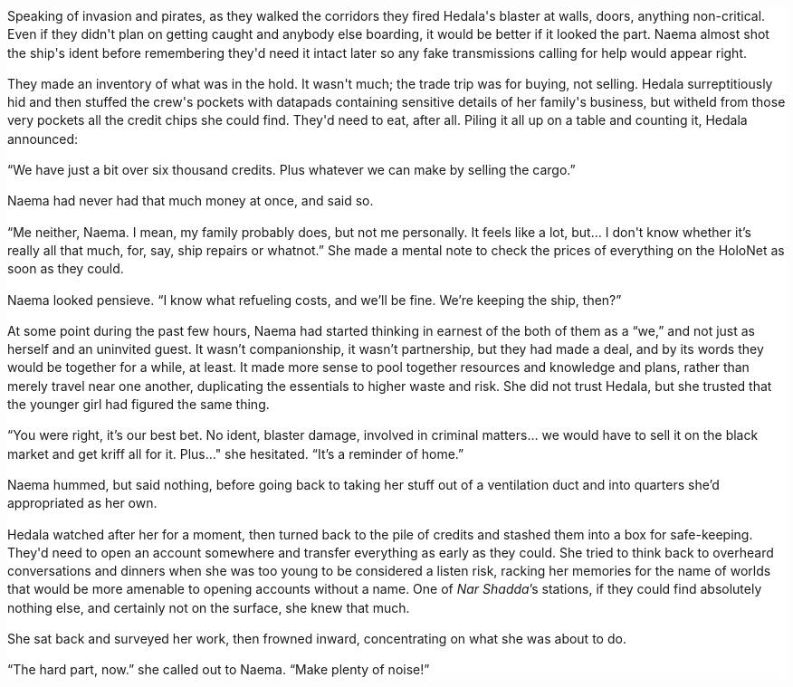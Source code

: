 Speaking of invasion and pirates, as they walked the corridors they fired
Hedala's blaster at walls, doors, anything non-critical. Even if they didn't
plan on getting caught and anybody else boarding, it would be better if it
looked the part. Naema almost shot the ship's ident before remembering they'd
need it intact later so any fake transmissions calling for help would appear
right.

They made an inventory of what was in the hold. It wasn't much; the trade trip
was for buying, not selling. Hedala surreptitiously hid and then stuffed the
crew's pockets with datapads containing sensitive details of her family's
business, but witheld from those very pockets all the credit chips she could
find. They'd need to eat, after all. Piling it all up on a table and counting
it, Hedala announced:

“We have just a bit over six thousand credits. Plus whatever we can make by
selling the cargo.”

Naema had never had that much money at once, and said so.

“Me neither, Naema. I mean, my family probably does, but not me personally. It
feels like a lot, but… I don't know whether it’s really all that much, for,
say, ship repairs or whatnot.” She made a mental note to check the prices of
everything on the HoloNet as soon as they could.

Naema looked pensieve. “I know what refueling costs, and we’ll be fine. We’re
keeping the ship, then?”

At some point during the past few hours, Naema had started thinking in earnest
of the both of them as a “we,” and not just as herself and an uninvited guest.
It wasn’t companionship, it wasn’t partnership, but they had made a deal, and
by its words they would be together for a while, at least. It made more sense to
pool together resources and knowledge and plans, rather than merely travel near
one another, duplicating the essentials to higher waste and risk. She did not
trust Hedala, but she trusted that the younger girl had figured the same thing.

“You were right, it’s our best bet. No ident, blaster damage, involved in
criminal matters… we would have to sell it on the black market and get kriff
all for it. Plus…" she hesitated. “It’s a reminder of home.”

Naema hummed, but said nothing, before going back to taking her stuff out of a
ventilation duct and into quarters she’d appropriated as her own.

Hedala watched after her for a moment, then turned back to the pile of credits
and stashed them into a box for safe-keeping. They'd need to open an account
somewhere and transfer everything as early as they could. She tried to think
back to overheard conversations and dinners when she was too young to be
considered a listen risk, racking her memories for the name of worlds that
would be more amenable to opening accounts without a name. One of _Nar
Shadda_’s stations, if they could find absolutely nothing else, and certainly
not on the surface, she knew that much.

She sat back and surveyed her work, then frowned inward, concentrating on what
she was about to do.

“The hard part, now.” she called out to Naema. “Make plenty of noise!”
